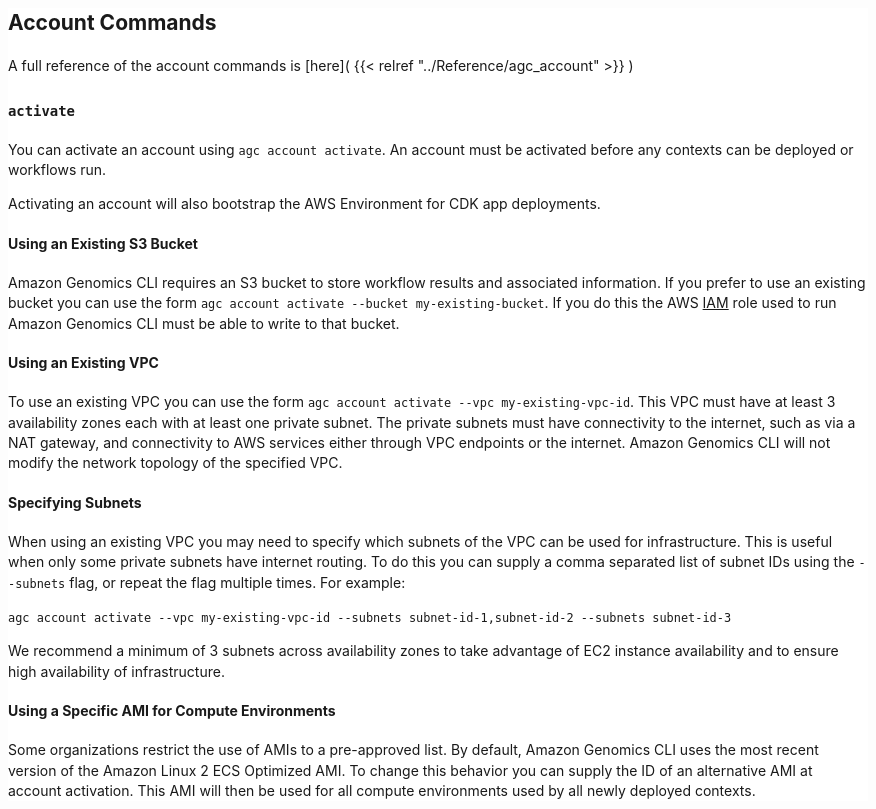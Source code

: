 ## Account Commands

A full reference of the account commands is [here]( {{< relref "../Reference/agc_account" >}} )

### `activate`

You can activate an account using `agc account activate`. An account must be activated before any contexts can be deployed
or workflows run. 

Activating an account will also bootstrap the AWS Environment for CDK app deployments.

#### Using an Existing S3 Bucket

Amazon Genomics CLI requires an S3 bucket to store workflow results and associated information. If you prefer to use an existing bucket
you can use the form  `agc account activate --bucket my-existing-bucket`. If you do this the AWS [IAM](https://docs.aws.amazon.com/IAM/latest/UserGuide/index.html) role used to run
Amazon Genomics CLI must be able to write to that bucket.

#### Using an Existing VPC

To use an existing VPC you can use the form  `agc account activate --vpc my-existing-vpc-id`. This VPC must have at least
3 availability zones each with at least one private subnet. The private subnets must have connectivity to the internet, 
such as via a NAT gateway, and connectivity to AWS services either through VPC endpoints or the internet. Amazon Genomics CLI will not
modify the network topology of the specified VPC.

#### Specifying Subnets

When using an existing VPC you may need to specify which subnets of the VPC can be used for infrastructure. This is useful
when only some private subnets have internet routing. To do this you can supply a comma separated list of subnet IDs using
the `--subnets` flag, or repeat the flag multiple times. For example:

`agc account activate --vpc my-existing-vpc-id --subnets subnet-id-1,subnet-id-2 --subnets subnet-id-3`

We recommend a minimum of 3 subnets across availability zones to take advantage of EC2 instance availability and to
ensure high availability of infrastructure.

#### Using a Specific AMI for Compute Environments

Some organizations restrict the use of AMIs to a pre-approved list. By default, Amazon Genomics CLI uses the most recent
version of the Amazon Linux 2 ECS Optimized AMI. To change this behavior you can supply the ID of an alternative AMI at
account activation. This AMI will then be used for all compute environments used by all newly deployed contexts.
